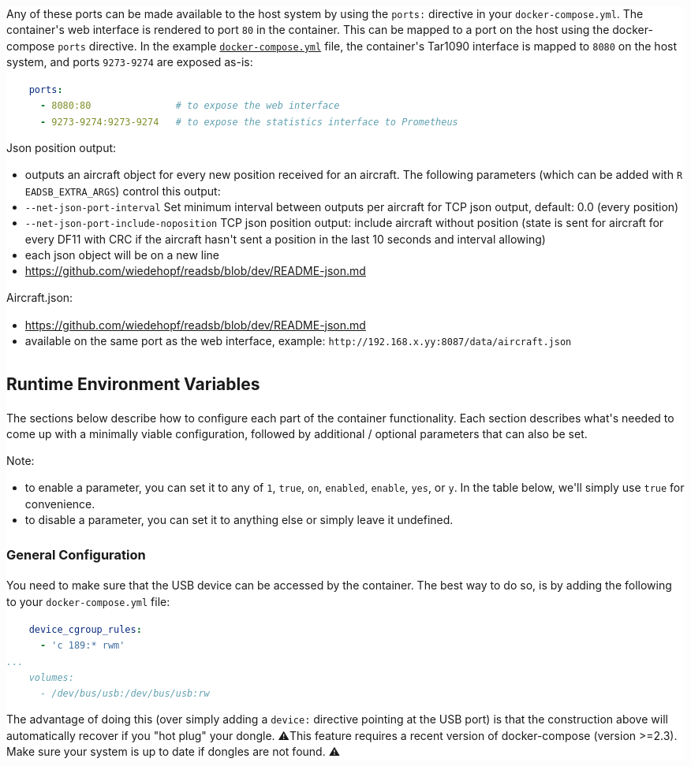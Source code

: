 Any of these ports can be made available to the host system by using the `ports:` directive in your `docker-compose.yml`. The container's web interface is rendered to port `80` in the container. This can be mapped to a port on the host using the docker-compose `ports` directive. In the example [`docker-compose.yml`](docker-compose.yml) file, the container's Tar1090 interface is mapped to `8080` on the host system, and ports `9273-9274` are exposed as-is:

```yaml
    ports:
      - 8080:80               # to expose the web interface
      - 9273-9274:9273-9274   # to expose the statistics interface to Prometheus
```

Json position output:

- outputs an aircraft object for every new position received for an aircraft. The following parameters (which can be added with `READSB_EXTRA_ARGS`) control this output:
- `--net-json-port-interval` Set minimum interval between outputs per aircraft for TCP json output, default: 0.0 (every position)
- `--net-json-port-include-noposition` TCP json position output: include aircraft without position (state is sent for aircraft for every DF11 with CRC if the aircraft hasn't sent a position in the last 10 seconds and interval allowing)
- each json object will be on a new line
- <https://github.com/wiedehopf/readsb/blob/dev/README-json.md>

Aircraft.json:

- <https://github.com/wiedehopf/readsb/blob/dev/README-json.md>
- available on the same port as the web interface, example: `http://192.168.x.yy:8087/data/aircraft.json`

## Runtime Environment Variables

The sections below describe how to configure each part of the container functionality. Each section describes what's needed to come up with a minimally viable configuration, followed by additional / optional parameters that can also be set.

Note:

- to enable a parameter, you can set it to any of `1`, `true`, `on`, `enabled`, `enable`, `yes`, or `y`. In the table below, we'll simply use `true` for convenience.
- to disable a parameter, you can set it to anything else or simply leave it undefined.

### General Configuration

You need to make sure that the USB device can be accessed by the container. The best way to do so, is by adding the following to your `docker-compose.yml` file:

```yaml
    device_cgroup_rules:
      - 'c 189:* rwm'
...
    volumes:
      - /dev/bus/usb:/dev/bus/usb:rw
```

The advantage of doing this (over simply adding a `device:` directive pointing at the USB port) is that the construction above will automatically recover if you "hot plug" your dongle. ⚠️This feature requires a recent version of docker-compose (version >=2.3). Make sure your system is up to date if dongles are not found. ⚠️
